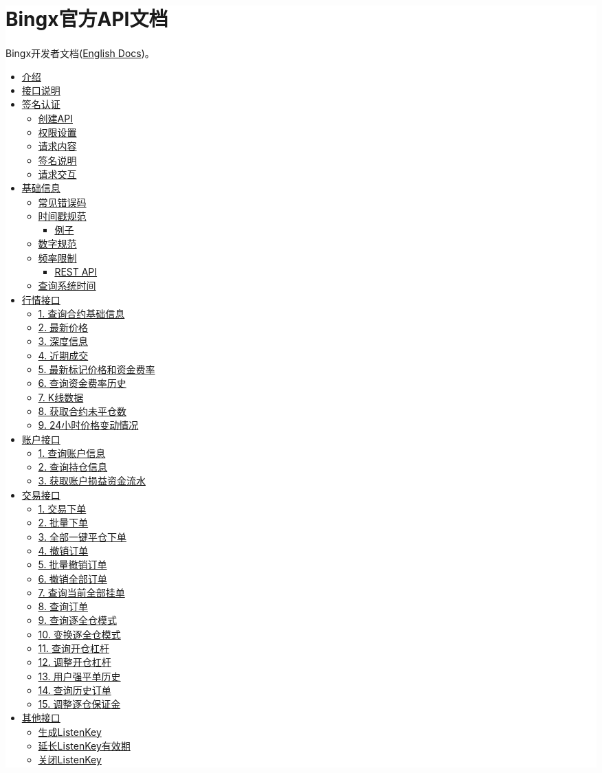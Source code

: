 Bingx官方API文档
==================================================
Bingx开发者文档([English Docs](./Perpetual_Swap_API_Documentation.md))。


- [介绍](#介绍)
- [接口说明](#接口说明)
- [签名认证](#签名认证)
  - [创建API](#创建api)
  - [权限设置](#权限设置)
  - [请求内容](#请求内容)
  - [签名说明](#签名说明)
  - [请求交互](#请求交互)
- [基础信息](#基础信息)
  - [常见错误码](#常见错误码)
  - [时间戳规范](#时间戳规范)
    - [例子](#例子)
  - [数字规范](#数字规范)
  - [频率限制](#频率限制)
    - [REST API](#rest-api)
  - [查询系统时间](#查询系统时间)
- [行情接口](#行情接口)
  - [1. 查询合约基础信息](#1-查询合约基础信息)
  - [2. 最新价格](#2-最新价格)
  - [3. 深度信息](#3-深度信息)
  - [4. 近期成交](#4-近期成交)
  - [5. 最新标记价格和资金费率](#5-最新标记价格和资金费率)
  - [6. 查询资金费率历史](#6-查询资金费率历史)
  - [7. K线数据](#7-K线数据)
  - [8. 获取合约未平仓数](#8-获取合约未平仓数)
  - [9. 24小时价格变动情况](#9-24小时价格变动情况)
- [账户接口](#账户接口)
  - [1. 查询账户信息](#1-查询账户信息)
  - [2. 查询持仓信息](#2-查询持仓信息)
  - [3. 获取账户损益资金流水](#3-获取账户损益资金流水)
- [交易接口](#交易接口)
  - [1. 交易下单](#1-交易下单)
  - [2. 批量下单](#2-批量下单)
  - [3. 全部一键平仓下单](#3-全部一键平仓下单)
  - [4. 撤销订单](#4-撤销订单)
  - [5. 批量撤销订单](#5-批量撤销订单)
  - [6. 撤销全部订单](#6-撤销全部订单)
  - [7. 查询当前全部挂单](#7-查询当前全部挂单)
  - [8. 查询订单](#8-查询订单)
  - [9. 查询逐全仓模式](#9-查询逐全仓模式)
  - [10. 变换逐全仓模式](#10-变换逐全仓模式)
  - [11. 查询开仓杠杆](#11-查询开仓杠杆)
  - [12. 调整开仓杠杆](#12-调整开仓杠杆)
  - [13. 用户强平单历史](#13-用户强平单历史)
  - [14. 查询历史订单](#14-查询历史订单)
  - [15. 调整逐仓保证金](#15-调整逐仓保证金)
- [其他接口](#其他接口)
  - [生成ListenKey](#生成-Listen-Key)
  - [延长ListenKey有效期](#延长-Listen-Key-有效期)
  - [关闭ListenKey](#关闭-Listen-Key)
